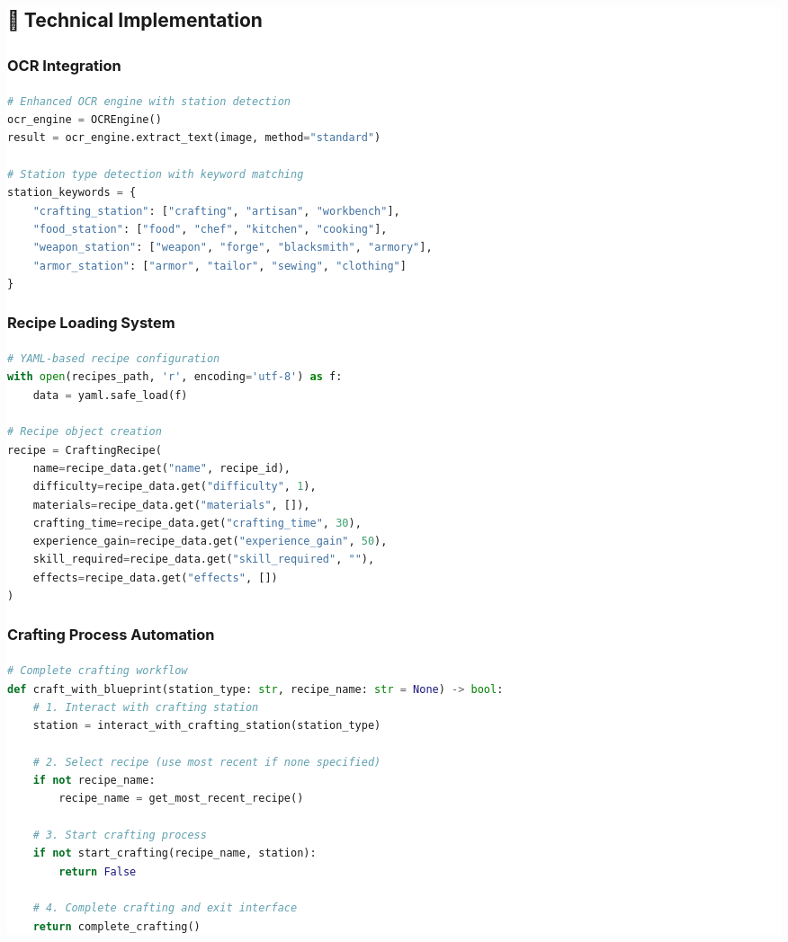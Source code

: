 ## 🔧 **Technical Implementation**

### **OCR Integration**
```python
# Enhanced OCR engine with station detection
ocr_engine = OCREngine()
result = ocr_engine.extract_text(image, method="standard")

# Station type detection with keyword matching
station_keywords = {
    "crafting_station": ["crafting", "artisan", "workbench"],
    "food_station": ["food", "chef", "kitchen", "cooking"],
    "weapon_station": ["weapon", "forge", "blacksmith", "armory"],
    "armor_station": ["armor", "tailor", "sewing", "clothing"]
}
```

### **Recipe Loading System**
```python
# YAML-based recipe configuration
with open(recipes_path, 'r', encoding='utf-8') as f:
    data = yaml.safe_load(f)

# Recipe object creation
recipe = CraftingRecipe(
    name=recipe_data.get("name", recipe_id),
    difficulty=recipe_data.get("difficulty", 1),
    materials=recipe_data.get("materials", []),
    crafting_time=recipe_data.get("crafting_time", 30),
    experience_gain=recipe_data.get("experience_gain", 50),
    skill_required=recipe_data.get("skill_required", ""),
    effects=recipe_data.get("effects", [])
)
```

### **Crafting Process Automation**
```python
# Complete crafting workflow
def craft_with_blueprint(station_type: str, recipe_name: str = None) -> bool:
    # 1. Interact with crafting station
    station = interact_with_crafting_station(station_type)
    
    # 2. Select recipe (use most recent if none specified)
    if not recipe_name:
        recipe_name = get_most_recent_recipe()
    
    # 3. Start crafting process
    if not start_crafting(recipe_name, station):
        return False
    
    # 4. Complete crafting and exit interface
    return complete_crafting()
```
